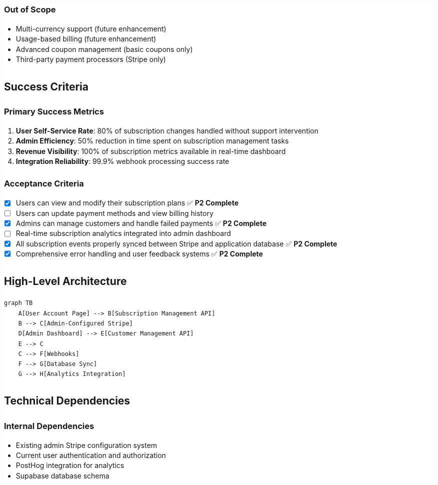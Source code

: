 ### Out of Scope

- Multi-currency support (future enhancement)
- Usage-based billing (future enhancement)
- Advanced coupon management (basic coupons only)
- Third-party payment processors (Stripe only)

## Success Criteria

### Primary Success Metrics

1. **User Self-Service Rate**: 80% of subscription changes handled without
   support intervention
2. **Admin Efficiency**: 50% reduction in time spent on subscription management
   tasks
3. **Revenue Visibility**: 100% of subscription metrics available in real-time
   dashboard
4. **Integration Reliability**: 99.9% webhook processing success rate

### Acceptance Criteria

- [x] Users can view and modify their subscription plans ✅ **P2 Complete**
- [ ] Users can update payment methods and view billing history
- [x] Admins can manage customers and handle failed payments ✅ **P2 Complete**
- [ ] Real-time subscription analytics integrated into admin dashboard
- [x] All subscription events properly synced between Stripe and application
      database ✅ **P2 Complete**
- [x] Comprehensive error handling and user feedback systems ✅ **P2 Complete**

## High-Level Architecture

```mermaid
graph TB
    A[User Account Page] --> B[Subscription Management API]
    B --> C[Admin-Configured Stripe]
    D[Admin Dashboard] --> E[Customer Management API]
    E --> C
    C --> F[Webhooks]
    F --> G[Database Sync]
    G --> H[Analytics Integration]
```

## Technical Dependencies

### Internal Dependencies

- Existing admin Stripe configuration system
- Current user authentication and authorization
- PostHog integration for analytics
- Supabase database schema
